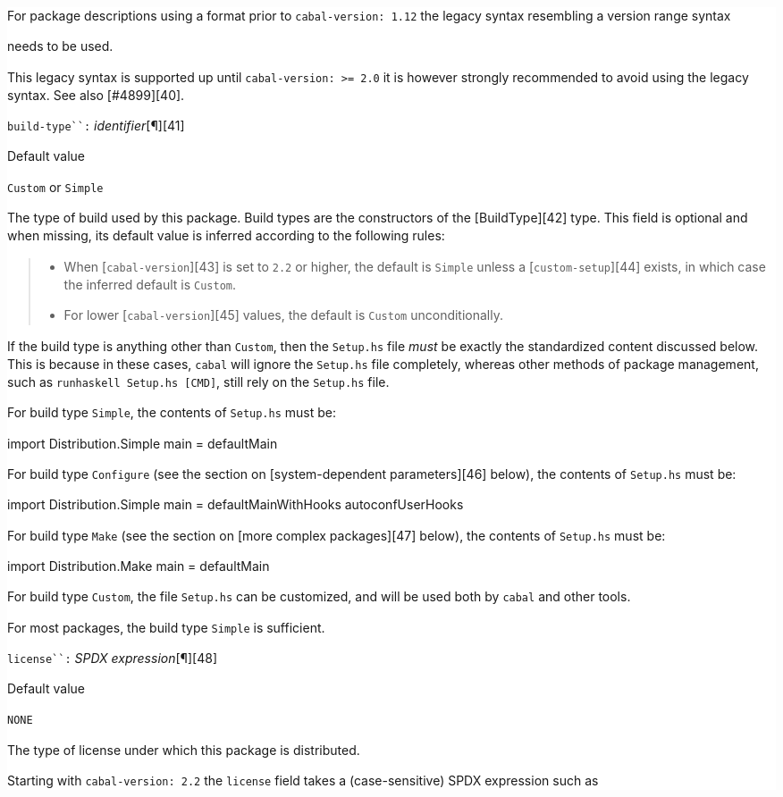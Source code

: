 For package descriptions using a format prior to `cabal-version: 1.12` the legacy syntax resembling a version range syntax

needs to be used.

This legacy syntax is supported up until `cabal-version: >= 2.0` it is however strongly recommended to avoid using the legacy syntax. See also [#4899][40].

`build-type``:` _identifier_[¶][41]

Default value

`Custom` or `Simple`

The type of build used by this package. Build types are the constructors of the [BuildType][42] type. This field is optional and when missing, its default value is inferred according to the following rules:

> -   When [`cabal-version`][43] is set to `2.2` or higher, the default is `Simple` unless a [`custom-setup`][44] exists, in which case the inferred default is `Custom`.
>     
> -   For lower [`cabal-version`][45] values, the default is `Custom` unconditionally.
>     

If the build type is anything other than `Custom`, then the `Setup.hs` file _must_ be exactly the standardized content discussed below. This is because in these cases, `cabal` will ignore the `Setup.hs` file completely, whereas other methods of package management, such as `runhaskell Setup.hs [CMD]`, still rely on the `Setup.hs` file.

For build type `Simple`, the contents of `Setup.hs` must be:

import Distribution.Simple
main \= defaultMain

For build type `Configure` (see the section on [system-dependent parameters][46] below), the contents of `Setup.hs` must be:

import Distribution.Simple
main \= defaultMainWithHooks autoconfUserHooks

For build type `Make` (see the section on [more complex packages][47] below), the contents of `Setup.hs` must be:

import Distribution.Make
main \= defaultMain

For build type `Custom`, the file `Setup.hs` can be customized, and will be used both by `cabal` and other tools.

For most packages, the build type `Simple` is sufficient.

`license``:` _SPDX expression_[¶][48]

Default value

`NONE`

The type of license under which this package is distributed.

Starting with `cabal-version: 2.2` the `license` field takes a (case-sensitive) SPDX expression such as
